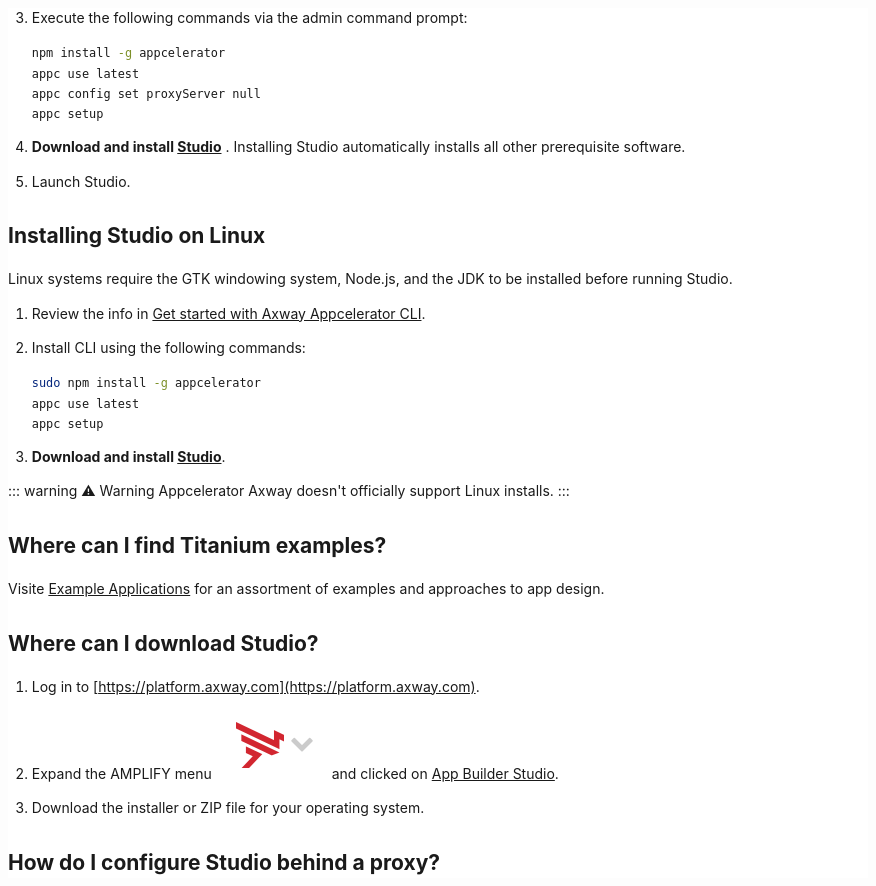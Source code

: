 3. Execute the following commands via the admin command prompt:

    ```bash
    npm install -g appcelerator
    appc use latest
    appc config set proxyServer null
    appc setup
    ```

4. **Download and install [Studio](https://platform.appcelerator.com/#/product/studio)** . Installing Studio automatically installs all other prerequisite software.

5. Launch Studio.

## Installing Studio on Linux

Linux systems require the GTK windowing system, Node.js, and the JDK to be installed before running Studio.

1. Review the info in [Get started with Axway Appcelerator CLI](https://platform.appcelerator.com/#/product/cli).

2. Install CLI using the following commands:

    ```bash
    sudo npm install -g appcelerator
    appc use latest
    appc setup
    ```

3. **Download and install [Studio](https://platform.appcelerator.com/#/product/studio)**.

::: warning ⚠️ Warning
Appcelerator Axway doesn't officially support Linux installs.
:::

## Where can I find Titanium examples?

Visite [Example Applications](/guide/Titanium_SDK/Titanium_SDK_Guide/Example_Applications/) for an assortment of examples and approaches to app design.

## Where can I download Studio?

1. Log in to [https://platform.axway.com](https://platform.axway.com).

2. Expand the AMPLIFY menu ![appc_menu0](./appc_menu0.png) and clicked on [App Builder Studio](https://platform.appcelerator.com/#/product/studio).

3. Download the installer or ZIP file for your operating system.

## How do I configure Studio behind a proxy?
